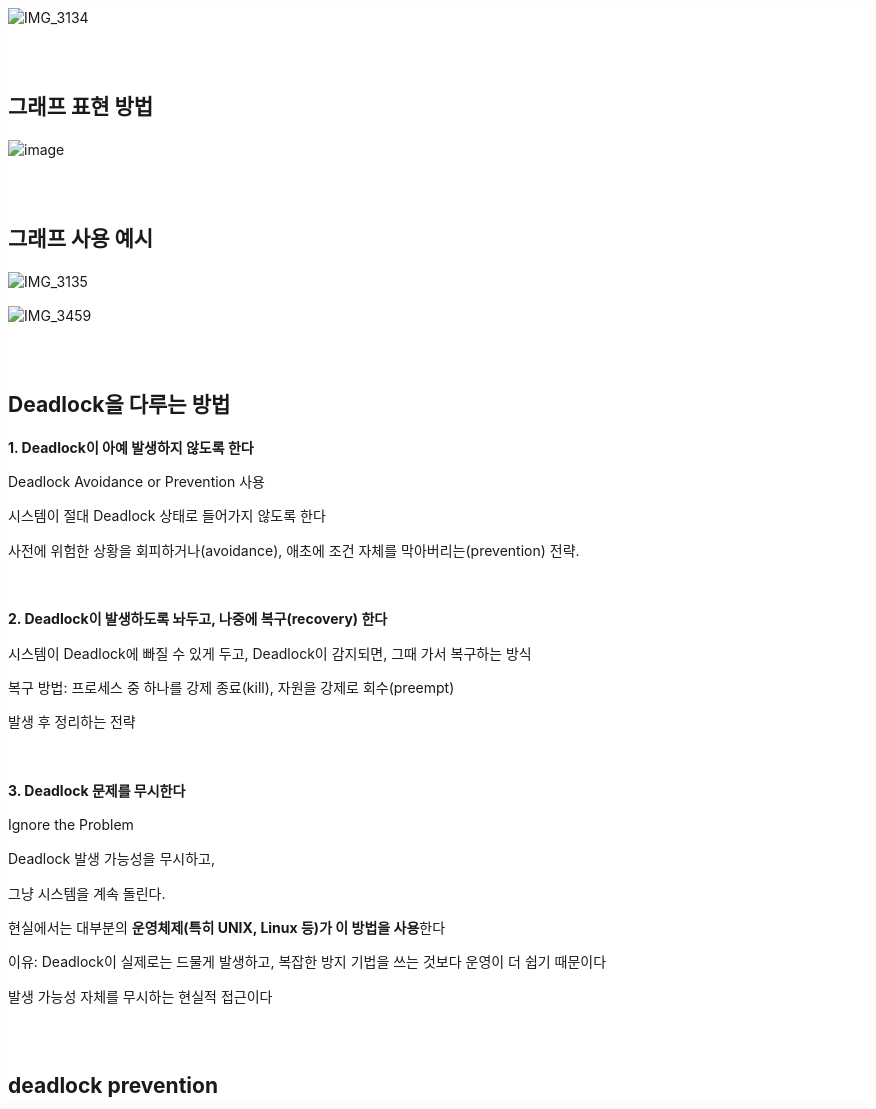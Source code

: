 ![IMG_3134](https://github.com/user-attachments/assets/426a943d-cf79-4f8f-8660-a2625605cbb2)

<br/>

## 그래프 표현 방법 

![image](https://github.com/user-attachments/assets/93950dbe-e628-4127-b9cc-a7882313be96)

<br/>

## 그래프 사용 예시 

![IMG_3135](https://github.com/user-attachments/assets/3d841153-1106-4e06-a5a8-e777e91fc60b)

![IMG_3459](https://github.com/user-attachments/assets/8c6c6745-93ad-47b6-b142-4f91987d7ab7)

<br/>

## Deadlock을 다루는 방법

**1. Deadlock이 아예 발생하지 않도록 한다**

Deadlock Avoidance or Prevention 사용

시스템이 절대 Deadlock 상태로 들어가지 않도록 한다

사전에 위험한 상황을 회피하거나(avoidance), 애초에 조건 자체를 막아버리는(prevention) 전략.

<br/>

**2. Deadlock이 발생하도록 놔두고, 나중에 복구(recovery) 한다**

시스템이 Deadlock에 빠질 수 있게 두고, Deadlock이 감지되면, 그때 가서 복구하는 방식

복구 방법: 프로세스 중 하나를 강제 종료(kill), 자원을 강제로 회수(preempt)

발생 후 정리하는 전략

<br/>

**3. Deadlock 문제를 무시한다**

Ignore the Problem

Deadlock 발생 가능성을 무시하고,

그냥 시스템을 계속 돌린다.

현실에서는 대부분의 **운영체제(특히 UNIX, Linux 등)가 이 방법을 사용**한다

이유: Deadlock이 실제로는 드물게 발생하고,  복잡한 방지 기법을 쓰는 것보다 운영이 더 쉽기 때문이다

발생 가능성 자체를 무시하는 현실적 접근이다 

<br/>

## deadlock prevention
